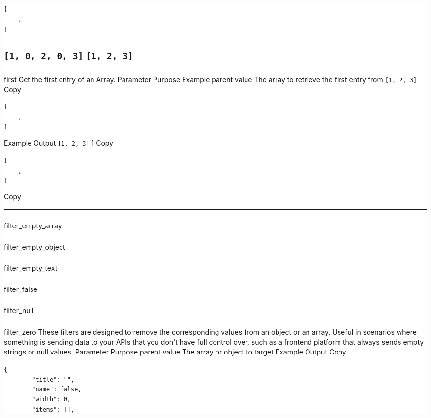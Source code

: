 ``` 
[
    ,
]
```
`[1, 0, 2, 0, 3]`
`[1, 2, 3]`
------------------------------------------------------------------------
###  
first
Get the first entry of an Array.
Parameter
Purpose
Example
parent value
The array to retrieve the first entry from
`[1, 2, 3]`
Copy
``` 
[
    ,
]
```
Example
Output
`[1, 2, 3]`
1
Copy
``` 
[
    ,
]
```
Copy
``` 
```
------------------------------------------------------------------------
###  
filter\_empty\_array
###  
filter\_empty\_object
###  
filter\_empty\_text
###  
filter\_false
###  
filter\_null
###  
filter\_zero
These filters are designed to remove the corresponding values from an object or an array. Useful in scenarios where something is sending data to your APIs that you don\'t have full control over, such as a frontend platform that always sends empty strings or null values.
Parameter
Purpose
parent value
The array or object to target
Example
Output
Copy
``` 
{
        "title": "",
        "name": false,
        "width": 0,
        "items": [],
```